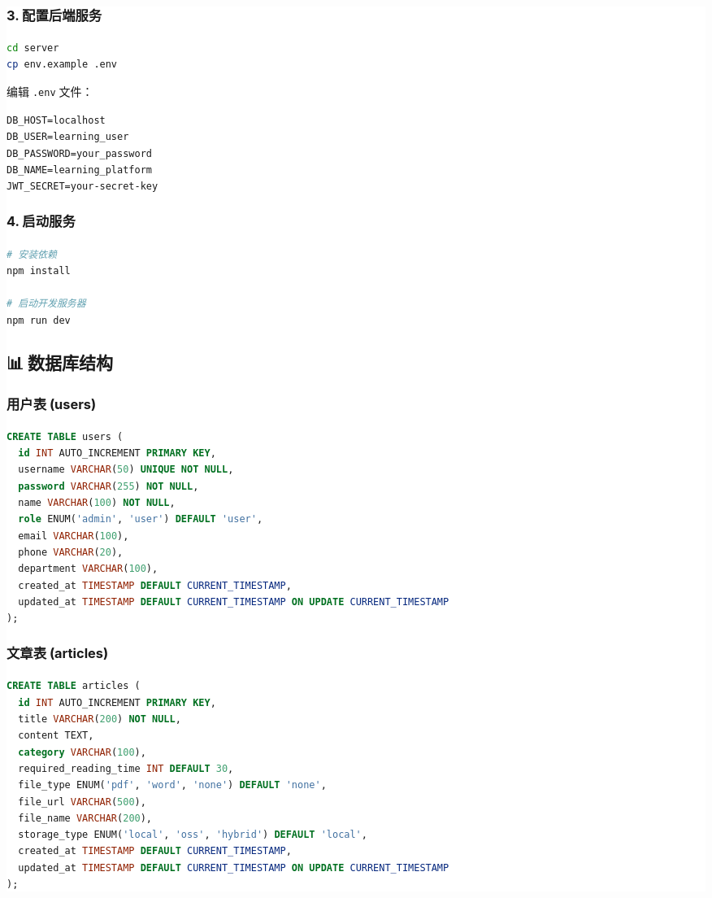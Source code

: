 ### 3. 配置后端服务

```bash
cd server
cp env.example .env
```

编辑 `.env` 文件：
```env
DB_HOST=localhost
DB_USER=learning_user
DB_PASSWORD=your_password
DB_NAME=learning_platform
JWT_SECRET=your-secret-key
```

### 4. 启动服务

```bash
# 安装依赖
npm install

# 启动开发服务器
npm run dev
```

## 📊 数据库结构

### 用户表 (users)
```sql
CREATE TABLE users (
  id INT AUTO_INCREMENT PRIMARY KEY,
  username VARCHAR(50) UNIQUE NOT NULL,
  password VARCHAR(255) NOT NULL,
  name VARCHAR(100) NOT NULL,
  role ENUM('admin', 'user') DEFAULT 'user',
  email VARCHAR(100),
  phone VARCHAR(20),
  department VARCHAR(100),
  created_at TIMESTAMP DEFAULT CURRENT_TIMESTAMP,
  updated_at TIMESTAMP DEFAULT CURRENT_TIMESTAMP ON UPDATE CURRENT_TIMESTAMP
);
```

### 文章表 (articles)
```sql
CREATE TABLE articles (
  id INT AUTO_INCREMENT PRIMARY KEY,
  title VARCHAR(200) NOT NULL,
  content TEXT,
  category VARCHAR(100),
  required_reading_time INT DEFAULT 30,
  file_type ENUM('pdf', 'word', 'none') DEFAULT 'none',
  file_url VARCHAR(500),
  file_name VARCHAR(200),
  storage_type ENUM('local', 'oss', 'hybrid') DEFAULT 'local',
  created_at TIMESTAMP DEFAULT CURRENT_TIMESTAMP,
  updated_at TIMESTAMP DEFAULT CURRENT_TIMESTAMP ON UPDATE CURRENT_TIMESTAMP
);
```
